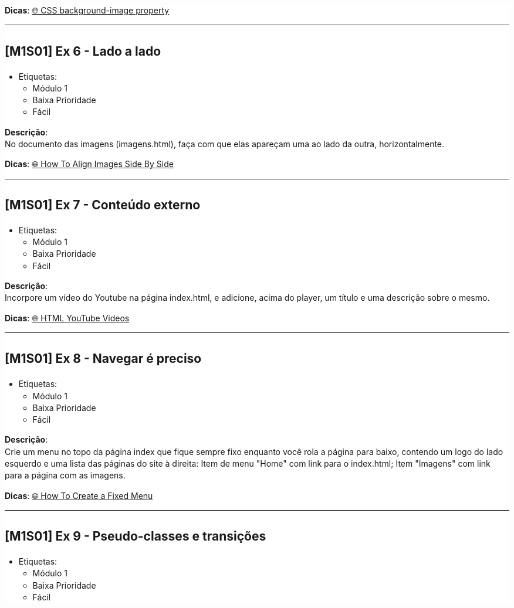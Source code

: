 **Dicas**:
[🌐 CSS background-image property](https://www.w3schools.com/cssref/pr_background-image.asp)
___
## [M1S01] Ex 6 - Lado a lado
+ Etiquetas:
  - Módulo 1
  - Baixa Prioridade
  - Fácil

**Descrição**: \
No documento das imagens (imagens.html), faça com que elas apareçam uma ao lado da outra, horizontalmente.

**Dicas**:
[🌐 How To Align Images Side By Side](https://www.w3schools.com/howto/howto_css_images_side_by_side.asp)
___
## [M1S01] Ex 7 - Conteúdo externo
+ Etiquetas:
  - Módulo 1
  - Baixa Prioridade
  - Fácil

**Descrição**: \
Incorpore um vídeo do Youtube na página index.html, e adicione, acima do player, um título e uma descrição sobre o mesmo.

**Dicas**:
[🌐 HTML YouTube Videos](https://www.w3schools.com/html/html_youtube.asp)
___
## [M1S01] Ex 8 - Navegar é preciso
+ Etiquetas:
  - Módulo 1
  - Baixa Prioridade
  - Fácil

**Descrição**: \
Crie um menu no topo da página index que fique sempre fixo enquanto você rola a página para baixo, contendo um logo do lado esquerdo e uma lista das páginas do site à direita:
Item de menu "Home" com link para o index.html;
Item "Imagens" com link para a página com as imagens.

**Dicas**:
[🌐 How To Create a Fixed Menu](https://www.w3schools.com/howto/howto_css_fixed_menu.asp)
___
## [M1S01] Ex 9 - Pseudo-classes e transições
+ Etiquetas:
  - Módulo 1
  - Baixa Prioridade
  - Fácil
